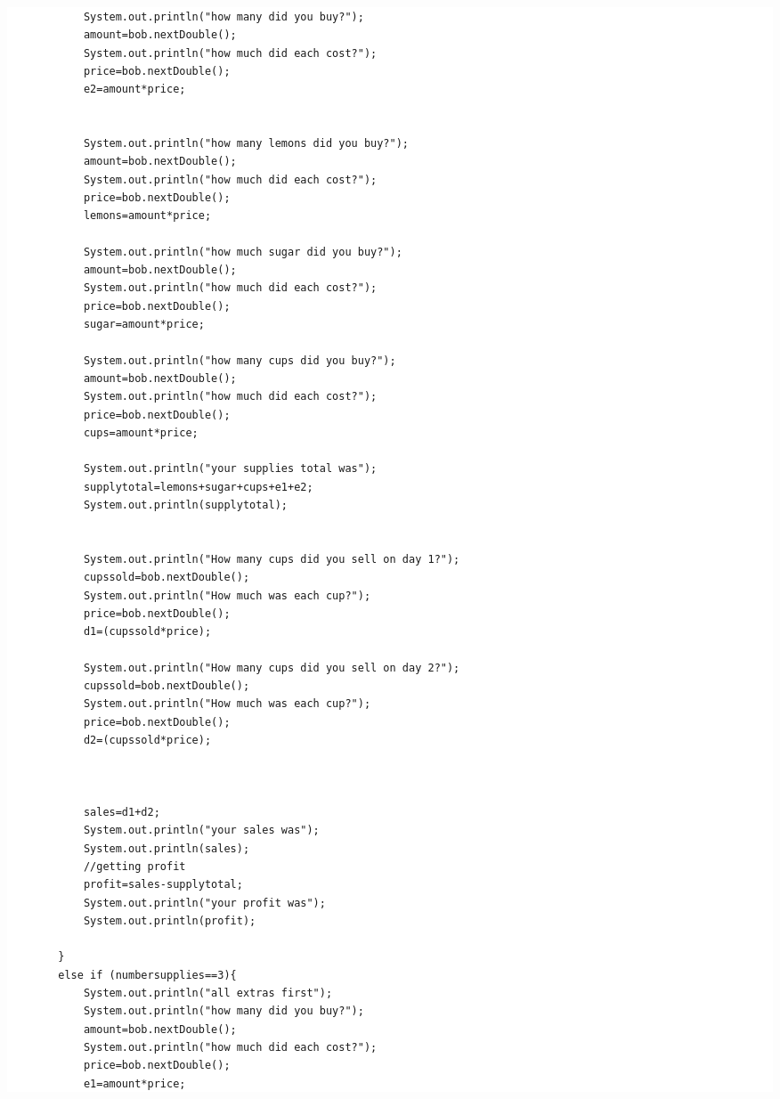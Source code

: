 
                System.out.println("how many did you buy?");
                amount=bob.nextDouble();
                System.out.println("how much did each cost?");
                price=bob.nextDouble();
                e2=amount*price;


                System.out.println("how many lemons did you buy?");
                amount=bob.nextDouble();
                System.out.println("how much did each cost?");
                price=bob.nextDouble();
                lemons=amount*price;

                System.out.println("how much sugar did you buy?");
                amount=bob.nextDouble();
                System.out.println("how much did each cost?");
                price=bob.nextDouble();
                sugar=amount*price;

                System.out.println("how many cups did you buy?");
                amount=bob.nextDouble();
                System.out.println("how much did each cost?");
                price=bob.nextDouble();
                cups=amount*price;

                System.out.println("your supplies total was");
                supplytotal=lemons+sugar+cups+e1+e2;
                System.out.println(supplytotal);


                System.out.println("How many cups did you sell on day 1?");
                cupssold=bob.nextDouble();
                System.out.println("How much was each cup?");
                price=bob.nextDouble();
                d1=(cupssold*price);

                System.out.println("How many cups did you sell on day 2?");
                cupssold=bob.nextDouble();
                System.out.println("How much was each cup?");
                price=bob.nextDouble();
                d2=(cupssold*price);



                sales=d1+d2;
                System.out.println("your sales was");
                System.out.println(sales);
                //getting profit
                profit=sales-supplytotal;
                System.out.println("your profit was");
                System.out.println(profit);

            }
            else if (numbersupplies==3){
                System.out.println("all extras first");
                System.out.println("how many did you buy?");
                amount=bob.nextDouble();
                System.out.println("how much did each cost?");
                price=bob.nextDouble();
                e1=amount*price;
